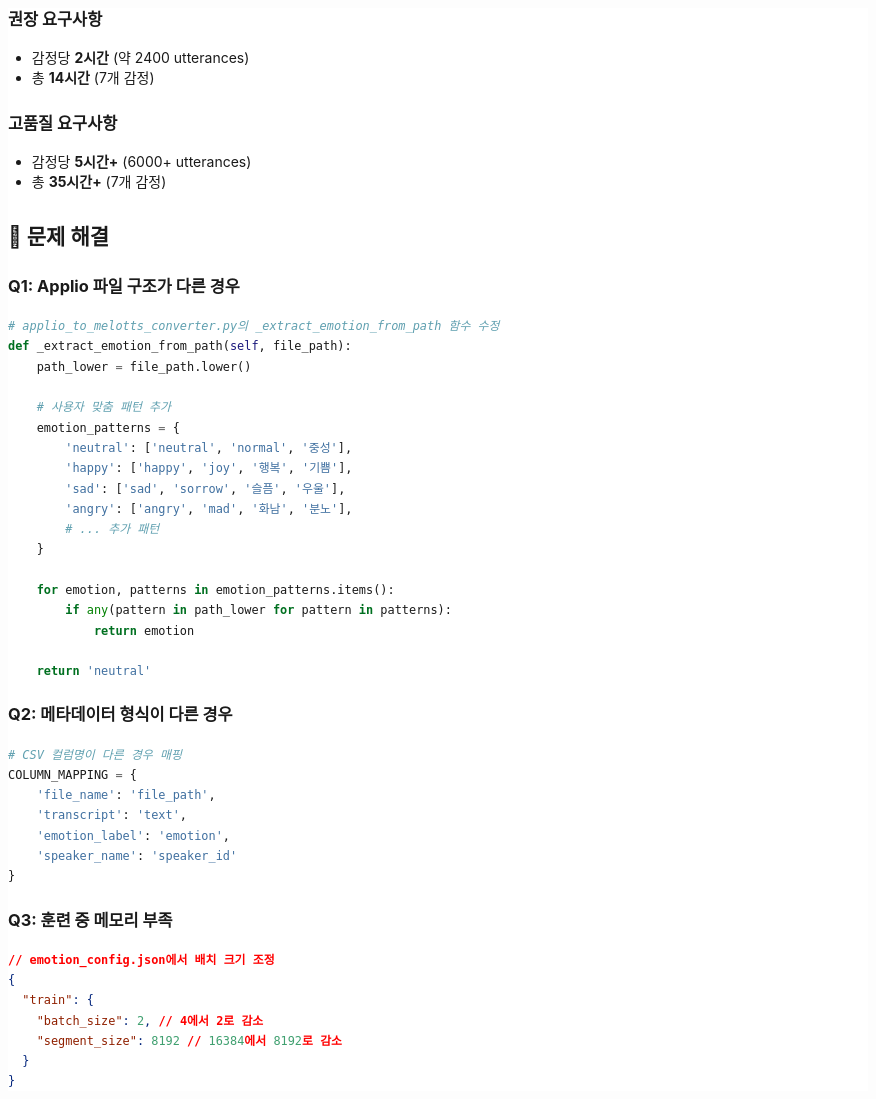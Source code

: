 ### **권장 요구사항**

- 감정당 **2시간** (약 2400 utterances)
- 총 **14시간** (7개 감정)

### **고품질 요구사항**

- 감정당 **5시간+** (6000+ utterances)
- 총 **35시간+** (7개 감정)

## 🔧 **문제 해결**

### **Q1: Applio 파일 구조가 다른 경우**

```python
# applio_to_melotts_converter.py의 _extract_emotion_from_path 함수 수정
def _extract_emotion_from_path(self, file_path):
    path_lower = file_path.lower()

    # 사용자 맞춤 패턴 추가
    emotion_patterns = {
        'neutral': ['neutral', 'normal', '중성'],
        'happy': ['happy', 'joy', '행복', '기쁨'],
        'sad': ['sad', 'sorrow', '슬픔', '우울'],
        'angry': ['angry', 'mad', '화남', '분노'],
        # ... 추가 패턴
    }

    for emotion, patterns in emotion_patterns.items():
        if any(pattern in path_lower for pattern in patterns):
            return emotion

    return 'neutral'
```

### **Q2: 메타데이터 형식이 다른 경우**

```python
# CSV 컬럼명이 다른 경우 매핑
COLUMN_MAPPING = {
    'file_name': 'file_path',
    'transcript': 'text',
    'emotion_label': 'emotion',
    'speaker_name': 'speaker_id'
}
```

### **Q3: 훈련 중 메모리 부족**

```json
// emotion_config.json에서 배치 크기 조정
{
  "train": {
    "batch_size": 2, // 4에서 2로 감소
    "segment_size": 8192 // 16384에서 8192로 감소
  }
}
```
